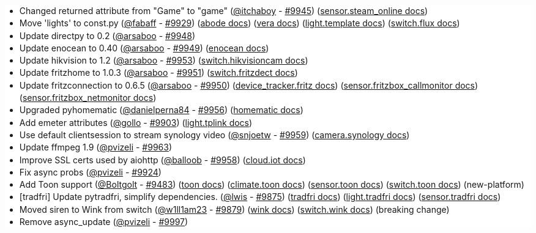 - Changed returned attribute from "Game" to "game" ([@itchaboy] - [#9945]) ([sensor.steam_online docs])
- Move 'lights' to const.py ([@fabaff] - [#9929]) ([abode docs]) ([vera docs]) ([light.template docs]) ([switch.flux docs])
- Update directpy to 0.2 ([@arsaboo] - [#9948])
- Update enocean to 0.40 ([@arsaboo] - [#9949]) ([enocean docs])
- Update hikvision to 1.2 ([@arsaboo] - [#9953]) ([switch.hikvisioncam docs])
- Update fritzhome to 1.0.3 ([@arsaboo] - [#9951]) ([switch.fritzdect docs])
- Update fritzconnection to 0.6.5 ([@arsaboo] - [#9950]) ([device_tracker.fritz docs]) ([sensor.fritzbox_callmonitor docs]) ([sensor.fritzbox_netmonitor docs])
- Upgraded pyhomematic ([@danielperna84] - [#9956]) ([homematic docs])
- Add emeter attributes ([@gollo] - [#9903]) ([light.tplink docs])
- Use default clientsession to stream synology video ([@snjoetw] - [#9959]) ([camera.synology docs])
- Update ffmpeg 1.9 ([@pvizeli] - [#9963])
- Improve SSL certs used by aiohttp ([@balloob] - [#9958]) ([cloud.iot docs])
- Fix async probs ([@pvizeli] - [#9924])
- Add Toon support ([@Boltgolt] - [#9483]) ([toon docs]) ([climate.toon docs]) ([sensor.toon docs]) ([switch.toon docs]) (new-platform)
- [tradfri] Update pytradfri, simplify dependencies. ([@lwis] - [#9875]) ([tradfri docs]) ([light.tradfri docs]) ([sensor.tradfri docs])
- Moved siren to Wink from switch ([@w1ll1am23] - [#9879]) ([wink docs]) ([switch.wink docs]) (breaking change)
- Remove async_update ([@pvizeli] - [#9997])

[#8998]: https://github.com/home-assistant/home-assistant/pull/8998
[#9138]: https://github.com/home-assistant/home-assistant/pull/9138
[#9454]: https://github.com/home-assistant/home-assistant/pull/9454
[#9483]: https://github.com/home-assistant/home-assistant/pull/9483
[#9553]: https://github.com/home-assistant/home-assistant/pull/9553
[#9594]: https://github.com/home-assistant/home-assistant/pull/9594
[#9632]: https://github.com/home-assistant/home-assistant/pull/9632
[#9654]: https://github.com/home-assistant/home-assistant/pull/9654
[#9662]: https://github.com/home-assistant/home-assistant/pull/9662
[#9664]: https://github.com/home-assistant/home-assistant/pull/9664
[#9667]: https://github.com/home-assistant/home-assistant/pull/9667
[#9681]: https://github.com/home-assistant/home-assistant/pull/9681
[#9683]: https://github.com/home-assistant/home-assistant/pull/9683
[#9699]: https://github.com/home-assistant/home-assistant/pull/9699
[#9701]: https://github.com/home-assistant/home-assistant/pull/9701
[#9705]: https://github.com/home-assistant/home-assistant/pull/9705
[#9707]: https://github.com/home-assistant/home-assistant/pull/9707
[#9708]: https://github.com/home-assistant/home-assistant/pull/9708
[#9709]: https://github.com/home-assistant/home-assistant/pull/9709
[#9711]: https://github.com/home-assistant/home-assistant/pull/9711
[#9718]: https://github.com/home-assistant/home-assistant/pull/9718
[#9719]: https://github.com/home-assistant/home-assistant/pull/9719
[#9720]: https://github.com/home-assistant/home-assistant/pull/9720
[#9722]: https://github.com/home-assistant/home-assistant/pull/9722
[#9725]: https://github.com/home-assistant/home-assistant/pull/9725
[#9726]: https://github.com/home-assistant/home-assistant/pull/9726
[#9727]: https://github.com/home-assistant/home-assistant/pull/9727
[#9729]: https://github.com/home-assistant/home-assistant/pull/9729
[#9732]: https://github.com/home-assistant/home-assistant/pull/9732
[#9736]: https://github.com/home-assistant/home-assistant/pull/9736
[#9738]: https://github.com/home-assistant/home-assistant/pull/9738
[#9745]: https://github.com/home-assistant/home-assistant/pull/9745
[#9747]: https://github.com/home-assistant/home-assistant/pull/9747
[#9753]: https://github.com/home-assistant/home-assistant/pull/9753
[#9754]: https://github.com/home-assistant/home-assistant/pull/9754
[#9758]: https://github.com/home-assistant/home-assistant/pull/9758
[#9759]: https://github.com/home-assistant/home-assistant/pull/9759
[#9760]: https://github.com/home-assistant/home-assistant/pull/9760
[#9761]: https://github.com/home-assistant/home-assistant/pull/9761
[#9763]: https://github.com/home-assistant/home-assistant/pull/9763
[#9764]: https://github.com/home-assistant/home-assistant/pull/9764
[#9767]: https://github.com/home-assistant/home-assistant/pull/9767
[#9769]: https://github.com/home-assistant/home-assistant/pull/9769
[#9770]: https://github.com/home-assistant/home-assistant/pull/9770
[#9772]: https://github.com/home-assistant/home-assistant/pull/9772
[#9774]: https://github.com/home-assistant/home-assistant/pull/9774
[#9776]: https://github.com/home-assistant/home-assistant/pull/9776
[#9780]: https://github.com/home-assistant/home-assistant/pull/9780
[#9781]: https://github.com/home-assistant/home-assistant/pull/9781
[#9784]: https://github.com/home-assistant/home-assistant/pull/9784
[#9785]: https://github.com/home-assistant/home-assistant/pull/9785
[#9787]: https://github.com/home-assistant/home-assistant/pull/9787
[#9788]: https://github.com/home-assistant/home-assistant/pull/9788
[#9794]: https://github.com/home-assistant/home-assistant/pull/9794
[#9795]: https://github.com/home-assistant/home-assistant/pull/9795
[#9798]: https://github.com/home-assistant/home-assistant/pull/9798
[#9802]: https://github.com/home-assistant/home-assistant/pull/9802
[#9805]: https://github.com/home-assistant/home-assistant/pull/9805
[#9806]: https://github.com/home-assistant/home-assistant/pull/9806
[#9807]: https://github.com/home-assistant/home-assistant/pull/9807
[#9810]: https://github.com/home-assistant/home-assistant/pull/9810
[#9814]: https://github.com/home-assistant/home-assistant/pull/9814
[#9817]: https://github.com/home-assistant/home-assistant/pull/9817
[#9821]: https://github.com/home-assistant/home-assistant/pull/9821
[#9823]: https://github.com/home-assistant/home-assistant/pull/9823
[#9824]: https://github.com/home-assistant/home-assistant/pull/9824

[#9825]: https://github.com/home-assistant/home-assistant/pull/9825
[#9826]: https://github.com/home-assistant/home-assistant/pull/9826
[#9831]: https://github.com/home-assistant/home-assistant/pull/9831
[#9835]: https://github.com/home-assistant/home-assistant/pull/9835
[#9838]: https://github.com/home-assistant/home-assistant/pull/9838
[#9841]: https://github.com/home-assistant/home-assistant/pull/9841
[#9842]: https://github.com/home-assistant/home-assistant/pull/9842
[#9844]: https://github.com/home-assistant/home-assistant/pull/9844
[#9845]: https://github.com/home-assistant/home-assistant/pull/9845
[#9846]: https://github.com/home-assistant/home-assistant/pull/9846
[#9847]: https://github.com/home-assistant/home-assistant/pull/9847
[#9850]: https://github.com/home-assistant/home-assistant/pull/9850
[#9851]: https://github.com/home-assistant/home-assistant/pull/9851
[#9856]: https://github.com/home-assistant/home-assistant/pull/9856
[#9859]: https://github.com/home-assistant/home-assistant/pull/9859
[#9860]: https://github.com/home-assistant/home-assistant/pull/9860
[#9861]: https://github.com/home-assistant/home-assistant/pull/9861
[#9862]: https://github.com/home-assistant/home-assistant/pull/9862
[#9865]: https://github.com/home-assistant/home-assistant/pull/9865
[#9866]: https://github.com/home-assistant/home-assistant/pull/9866
[#9867]: https://github.com/home-assistant/home-assistant/pull/9867
[#9869]: https://github.com/home-assistant/home-assistant/pull/9869
[#9871]: https://github.com/home-assistant/home-assistant/pull/9871
[#9874]: https://github.com/home-assistant/home-assistant/pull/9874
[#9875]: https://github.com/home-assistant/home-assistant/pull/9875
[#9879]: https://github.com/home-assistant/home-assistant/pull/9879
[#9880]: https://github.com/home-assistant/home-assistant/pull/9880
[#9882]: https://github.com/home-assistant/home-assistant/pull/9882
[#9884]: https://github.com/home-assistant/home-assistant/pull/9884
[#9887]: https://github.com/home-assistant/home-assistant/pull/9887
[#9890]: https://github.com/home-assistant/home-assistant/pull/9890
[#9897]: https://github.com/home-assistant/home-assistant/pull/9897
[#9899]: https://github.com/home-assistant/home-assistant/pull/9899
[#9900]: https://github.com/home-assistant/home-assistant/pull/9900
[#9901]: https://github.com/home-assistant/home-assistant/pull/9901
[#9903]: https://github.com/home-assistant/home-assistant/pull/9903
[#9904]: https://github.com/home-assistant/home-assistant/pull/9904
[#9905]: https://github.com/home-assistant/home-assistant/pull/9905
[#9911]: https://github.com/home-assistant/home-assistant/pull/9911
[#9912]: https://github.com/home-assistant/home-assistant/pull/9912
[#9914]: https://github.com/home-assistant/home-assistant/pull/9914
[#9916]: https://github.com/home-assistant/home-assistant/pull/9916
[#9920]: https://github.com/home-assistant/home-assistant/pull/9920
[#9924]: https://github.com/home-assistant/home-assistant/pull/9924
[#9927]: https://github.com/home-assistant/home-assistant/pull/9927
[#9929]: https://github.com/home-assistant/home-assistant/pull/9929
[#9930]: https://github.com/home-assistant/home-assistant/pull/9930
[#9931]: https://github.com/home-assistant/home-assistant/pull/9931
[#9932]: https://github.com/home-assistant/home-assistant/pull/9932
[#9934]: https://github.com/home-assistant/home-assistant/pull/9934
[#9938]: https://github.com/home-assistant/home-assistant/pull/9938
[#9939]: https://github.com/home-assistant/home-assistant/pull/9939
[#9941]: https://github.com/home-assistant/home-assistant/pull/9941
[#9944]: https://github.com/home-assistant/home-assistant/pull/9944
[#9945]: https://github.com/home-assistant/home-assistant/pull/9945
[#9948]: https://github.com/home-assistant/home-assistant/pull/9948
[#9949]: https://github.com/home-assistant/home-assistant/pull/9949
[#9950]: https://github.com/home-assistant/home-assistant/pull/9950
[#9951]: https://github.com/home-assistant/home-assistant/pull/9951
[#9953]: https://github.com/home-assistant/home-assistant/pull/9953
[#9956]: https://github.com/home-assistant/home-assistant/pull/9956
[#9958]: https://github.com/home-assistant/home-assistant/pull/9958
[#9959]: https://github.com/home-assistant/home-assistant/pull/9959
[#9963]: https://github.com/home-assistant/home-assistant/pull/9963
[#9997]: https://github.com/home-assistant/home-assistant/pull/9997
[#10045]: https://github.com/home-assistant/home-assistant/pull/10045
[#10053]: https://github.com/home-assistant/home-assistant/pull/10053
[#10060]: https://github.com/home-assistant/home-assistant/pull/10060
[@Bahnburner]: https://github.com/Bahnburner
[@Boltgolt]: https://github.com/Boltgolt
[@ChristianKuehnel]: https://github.com/ChristianKuehnel
[@GenericStudent]: https://github.com/GenericStudent
[@Julius2342]: https://github.com/Julius2342
[@Kane610]: https://github.com/Kane610
[@MisterWil]: https://github.com/MisterWil
[@Munsio]: https://github.com/Munsio
[@PeteBa]: https://github.com/PeteBa
[@TopdRob]: https://github.com/TopdRob
[@alanfischer]: https://github.com/alanfischer
[@andrey-git]: https://github.com/andrey-git
[@armills]: https://github.com/armills
[@arsaboo]: https://github.com/arsaboo
[@azogue]: https://github.com/azogue
[@bachya]: https://github.com/bachya
[@balloob]: https://github.com/balloob
[@cdce8p]: https://github.com/cdce8p
[@cgarwood]: https://github.com/cgarwood
[@cgtobi]: https://github.com/cgtobi
[@danielhiversen]: https://github.com/danielhiversen
[@danielperna84]: https://github.com/danielperna84
[@danielwelch]: https://github.com/danielwelch
[@etsinko]: https://github.com/etsinko
[@fabaff]: https://github.com/fabaff
[@flowolf]: https://github.com/flowolf
[@fronzbot]: https://github.com/fronzbot
[@gollo]: https://github.com/gollo
[@happyleavesaoc]: https://github.com/happyleavesaoc
[@icovada]: https://github.com/icovada
[@itchaboy]: https://github.com/itchaboy
[@jabesq]: https://github.com/jabesq
[@jeroenterheerdt]: https://github.com/jeroenterheerdt
[@ldvc]: https://github.com/ldvc
[@lwis]: https://github.com/lwis
[@mclem]: https://github.com/mclem
[@passie]: https://github.com/passie
[@philk]: https://github.com/philk
[@pschmitt]: https://github.com/pschmitt
[@pvizeli]: https://github.com/pvizeli
[@rbflurry]: https://github.com/rbflurry
[@rcloran]: https://github.com/rcloran
[@rdbahm]: https://github.com/rdbahm
[@ryanm101]: https://github.com/ryanm101
[@rytilahti]: https://github.com/rytilahti
[@scarface-4711]: https://github.com/scarface-4711
[@sdague]: https://github.com/sdague
[@snjoetw]: https://github.com/snjoetw
[@syssi]: https://github.com/syssi
[@tchellomello]: https://github.com/tchellomello
[@tinloaf]: https://github.com/tinloaf
[@vickyg3]: https://github.com/vickyg3
[@w1ll1am23]: https://github.com/w1ll1am23
[@webworxshop]: https://github.com/webworxshop
[@zabuldon]: https://github.com/zabuldon
[@ziotibia81]: https://github.com/ziotibia81
[__init__ docs]: /components/__init__/
[abode docs]: /components/abode/
[alarm_control_panel.arlo docs]: /components/alarm_control_panel.arlo/
[alarm_control_panel.egardia docs]: /components/alarm_control_panel.egardia/
[alexa.smart_home docs]: /components/alexa.smart_home/
[arlo docs]: /components/arlo/
[automation.event docs]: /docs/automation/trigger/#event-trigger
[automation.numeric_state docs]: /docs/automation/trigger/#numeric-state-trigger
[automation.state docs]: /docs/automation/trigger/#state-trigger
[binary_sensor.iss docs]: /components/binary_sensor.iss/
[binary_sensor.netatmo docs]: /components/binary_sensor.netatmo/
[binary_sensor.skybell docs]: /components/binary_sensor.skybell/
[binary_sensor.template docs]: /components/binary_sensor.template/
[binary_sensor.tesla docs]: /components/binary_sensor.tesla/
[binary_sensor.wink docs]: /components/binary_sensor.wink/
[binary_sensor.xiaomi_aqara docs]: /components/binary_sensor.xiaomi_aqara/
[camera.arlo docs]: /components/camera.arlo/
[camera.ffmpeg docs]: /components/camera.ffmpeg/
[camera.onvif docs]: /components/camera.onvif/
[camera.skybell docs]: /components/camera.skybell/
[camera.synology docs]: /components/camera.synology/
[camera.yi docs]: /components/camera.yi/
[climate.eq3btsmart docs]: /components/climate.eq3btsmart/
[climate.knx docs]: /components/climate.knx/
[climate.mqtt docs]: /components/climate.mqtt/
[climate.tesla docs]: /components/climate.tesla/
[climate.toon docs]: /components/climate.toon/
[cloud.iot docs]: /components/cloud/
[cover.rflink docs]: /components/cover.rflink/
[device_tracker docs]: /components/device_tracker/
[device_tracker.fritz docs]: /components/device_tracker.fritz/
[device_tracker.mikrotik docs]: /components/device_tracker.mikrotik/
[device_tracker.netgear docs]: /components/device_tracker.netgear/
[device_tracker.owntracks docs]: /components/device_tracker.owntracks/
[device_tracker.snmp docs]: /components/device_tracker.snmp/
[device_tracker.unifi docs]: /components/device_tracker.unifi/
[device_tracker.upc_connect docs]: /components/device_tracker.upc_connect/
[enocean docs]: /components/enocean/
[ffmpeg docs]: /components/ffmpeg/
[google_assistant docs]: /components/google_assistant/
[hassio docs]: /components/hassio/
[homematic docs]: /components/homematic/
[http docs]: /components/http/
[knx docs]: /components/knx/
[light.hue docs]: /components/light.hue/
[light.mqtt_json docs]: /components/light.mqtt_json/
[light.osramlightify docs]: /components/light.osramlightify/
[light.skybell docs]: /components/light.skybell/
[light.template docs]: /components/light.template/
[light.tplink docs]: /components/light.tplink/
[light.tradfri docs]: /components/light.tradfri/
[light.yeelight docs]: /components/light.yeelight/
[lock.tesla docs]: /components/lock.tesla/
[map docs]: /components/map/
[media_extractor docs]: /components/media_extractor/
[media_player.denon docs]: /components/media_player.denon/
[media_player.denonavr docs]: /components/media_player.denonavr/
[media_player.dunehd docs]: /components/media_player.dunehd/
[media_player.liveboxplaytv docs]: /components/media_player.liveboxplaytv/
[media_player.monoprice docs]: /components/media_player.monoprice/
[media_player.plex docs]: /components/media_player.plex/
[media_player.yamaha docs]: /components/media_player.yamaha/
[modbus docs]: /components/modbus/
[mqtt docs]: /components/mqtt/
[namecheapdns docs]: /components/namecheapdns/
[notify.clicksend_tts docs]: /components/notify.clicksend_tts/
[notify.html5 docs]: /components/notify.html5/
[notify.rocketchat docs]: /components/notify.rocketchat/
[notify.xmpp docs]: /components/notify.xmpp/
[python_script docs]: /components/python_script/
[raincloud docs]: /components/raincloud/
[sensor.abode docs]: /components/sensor.abode/
[sensor.airvisual docs]: /components/sensor.airvisual/
[sensor.android_ip_webcam docs]: /components/sensor.android_ip_webcam/
[sensor.arlo docs]: /components/sensor.arlo/
[sensor.arwn docs]: /components/sensor.arwn/
[sensor.darksky docs]: /components/sensor.darksky/
[sensor.fitbit docs]: /components/sensor.fitbit/
[sensor.fritzbox_callmonitor docs]: /components/sensor.fritzbox_callmonitor/
[sensor.fritzbox_netmonitor docs]: /components/sensor.fritzbox_netmonitor/
[sensor.glances docs]: /components/sensor.glances/
[sensor.imap docs]: /components/sensor.imap/
[sensor.ios docs]: /components/sensor.ios/
[sensor.mqtt_room docs]: /components/sensor.mqtt_room/
[sensor.netdata docs]: /components/sensor.netdata/
[sensor.openweathermap docs]: /components/sensor.openweathermap/
[sensor.raincloud docs]: /components/sensor.raincloud/
[sensor.ring docs]: /components/sensor.ring/
[sensor.serial docs]: /components/sensor.serial/
[sensor.skybell docs]: /components/sensor.skybell/
[sensor.snmp docs]: /components/sensor.snmp/
[sensor.statistics docs]: /components/sensor.statistics/
[sensor.steam_online docs]: /components/sensor.steam_online/
[sensor.systemmonitor docs]: /components/sensor.systemmonitor/
[sensor.tesla docs]: /components/sensor.tesla/
[sensor.toon docs]: /components/sensor.toon/
[sensor.tradfri docs]: /components/sensor.tradfri/
[sensor.transmission docs]: /components/sensor.transmission/
[sensor.travisci docs]: /components/sensor.travisci/
[sensor.uptime docs]: /components/sensor.uptime/
[sensor.vera docs]: /components/sensor.vera/
[sensor.xiaomi_aqara docs]: /components/sensor.xiaomi_aqara/
[sensor.zha docs]: /components/sensor.zha/
[shiftr docs]: /components/shiftr/
[skybell docs]: /components/skybell/
[switch.flux docs]: /components/switch.flux/
[switch.fritzdect docs]: /components/switch.fritzdect/
[switch.hikvisioncam docs]: /components/switch.hikvisioncam/
[switch.rainmachine docs]: /components/switch.rainmachine/
[switch.skybell docs]: /components/switch.skybell/
[switch.tesla docs]: /components/switch.tesla/
[switch.toon docs]: /components/switch.toon/
[switch.tplink docs]: /components/switch.tplink/
[switch.wink docs]: /components/switch.wink/
[switch.xiaomi_miio docs]: /components/switch.xiaomi_miio/
[telegram_bot docs]: /components/telegram_bot/
[tesla docs]: /components/tesla/
[toon docs]: /components/toon/
[tradfri docs]: /components/tradfri/
[vacuum docs]: /components/vacuum/
[vacuum.dyson docs]: /components/vacuum.dyson/
[vacuum.mqtt docs]: /components/vacuum.mqtt/
[vera docs]: /components/vera/
[weather.openweathermap docs]: /components/weather.openweathermap/
[wink docs]: /components/wink/
[xiaomi_aqara docs]: /components/xiaomi_aqara/
[zha docs]: /components/zha/
[__init__ docs]: /integrations/__init__/
[abode docs]: /integrations/abode/
[alarm_control_panel.arlo docs]: /integrations/arlo
[alarm_control_panel.egardia docs]: /integrations/egardia
[alexa.smart_home docs]: /integrations/alexa.smart_home/
[arlo docs]: /integrations/arlo/
[automation.event docs]: /docs/automation/trigger/#event-trigger
[automation.numeric_state docs]: /docs/automation/trigger/#numeric-state-trigger
[automation.state docs]: /docs/automation/trigger/#state-trigger
[binary_sensor.iss docs]: /integrations/iss
[binary_sensor.netatmo docs]: /integrations/netatmo#binary-sensor
[binary_sensor.skybell docs]: /integrations/skybell#binary-sensor
[binary_sensor.template docs]: /integrations/binary_sensor.template/
[binary_sensor.tesla docs]: /integrations/tesla
[binary_sensor.wink docs]: /integrations/wink#binary-sensor
[binary_sensor.xiaomi_aqara docs]: /integrations/binary_sensor.xiaomi_aqara/
[camera.arlo docs]: /integrations/arlo#camera
[camera.ffmpeg docs]: /integrations/camera.ffmpeg/
[camera.onvif docs]: /integrations/onvif
[camera.skybell docs]: /integrations/skybell#camera
[camera.synology docs]: /integrations/synology
[camera.yi docs]: /integrations/yi
[climate.eq3btsmart docs]: /integrations/eq3btsmart
[climate.knx docs]: /integrations/climate.knx/
[climate.mqtt docs]: /integrations/climate.mqtt/
[climate.tesla docs]: /integrations/tesla
[climate.toon docs]: /integrations/toon#climate
[cloud.iot docs]: /integrations/cloud/
[cover.rflink docs]: /integrations/cover.rflink/
[device_tracker docs]: /integrations/device_tracker/
[device_tracker.fritz docs]: /integrations/fritz
[device_tracker.mikrotik docs]: /integrations/mikrotik
[device_tracker.netgear docs]: /integrations/netgear
[device_tracker.owntracks docs]: /integrations/owntracks
[device_tracker.snmp docs]: /integrations/snmp
[device_tracker.unifi docs]: /integrations/unifi
[device_tracker.upc_connect docs]: /integrations/upc_connect
[enocean docs]: /integrations/enocean/
[ffmpeg docs]: /integrations/ffmpeg/
[google_assistant docs]: /integrations/google_assistant/
[hassio docs]: /integrations/hassio/
[homematic docs]: /integrations/homematic/
[http docs]: /integrations/http/
[knx docs]: /integrations/knx/
[light.hue docs]: /integrations/hue
[light.mqtt_json docs]: /integrations/light.mqtt
[light.osramlightify docs]: /integrations/osramlightify
[light.skybell docs]: /integrations/skybell#light
[light.template docs]: /integrations/light.template/
[light.tplink docs]: /integrations/tplink
[light.tradfri docs]: /integrations/tradfri
[light.yeelight docs]: /integrations/yeelight
[lock.tesla docs]: /integrations/tesla
[map docs]: /integrations/map/
[media_extractor docs]: /integrations/media_extractor/
[media_player.denon docs]: /integrations/denon
[media_player.denonavr docs]: /integrations/denonavr/
[media_player.dunehd docs]: /integrations/dunehd
[media_player.liveboxplaytv docs]: /integrations/liveboxplaytv
[media_player.monoprice docs]: /integrations/monoprice
[media_player.plex docs]: /integrations/plex#media-player
[media_player.yamaha docs]: /integrations/yamaha
[modbus docs]: /integrations/modbus/
[mqtt docs]: /integrations/mqtt/
[namecheapdns docs]: /integrations/namecheapdns/
[notify.clicksend_tts docs]: /integrations/clicksend_tts/
[notify.html5 docs]: /integrations/html5
[notify.rocketchat docs]: /integrations/rocketchat
[notify.xmpp docs]: /integrations/xmpp
[python_script docs]: /integrations/python_script/
[raincloud docs]: /integrations/raincloud/
[sensor.abode docs]: /integrations/abode
[sensor.airvisual docs]: /integrations/airvisual
[sensor.android_ip_webcam docs]: /integrations/android_ip_webcam#sensor
[sensor.arlo docs]: /integrations/arlo#sensor
[sensor.arwn docs]: /integrations/arwn
[sensor.darksky docs]: /integrations/darksky
[sensor.fitbit docs]: /integrations/fitbit
[sensor.fritzbox_callmonitor docs]: /integrations/fritzbox#sensor_callmonitor/
[sensor.fritzbox_netmonitor docs]: /integrations/fritzbox#sensor_netmonitor/
[sensor.glances docs]: /integrations/glances
[sensor.imap docs]: /integrations/imap
[sensor.ios docs]: /integrations/sensor.ios/
[sensor.mqtt_room docs]: /integrations/mqtt_room
[sensor.netdata docs]: /integrations/netdata
[sensor.openweathermap docs]: /integrations/openweathermap#sensor
[sensor.raincloud docs]: /integrations/raincloud#sensor
[sensor.ring docs]: /integrations/ring#sensor
[sensor.serial docs]: /integrations/serial
[sensor.skybell docs]: /integrations/skybell#sensor
[sensor.snmp docs]: /integrations/snmp#sensor
[sensor.statistics docs]: /integrations/statistics
[sensor.steam_online docs]: /integrations/steam_online
[sensor.systemmonitor docs]: /integrations/systemmonitor
[sensor.tesla docs]: /integrations/tesla
[sensor.toon docs]: /integrations/toon
[sensor.tradfri docs]: /integrations/tradfri
[sensor.transmission docs]: /integrations/transmission
[sensor.travisci docs]: /integrations/travisci
[sensor.uptime docs]: /integrations/uptime
[sensor.vera docs]: /integrations/vera#sensor
[sensor.xiaomi_aqara docs]: /integrations/sensor.xiaomi_aqara/
[sensor.zha docs]: /integrations/zha
[shiftr docs]: /integrations/shiftr/
[skybell docs]: /integrations/skybell/
[switch.flux docs]: /integrations/flux
[switch.fritzdect docs]: /integrations/fritzdect
[switch.hikvisioncam docs]: /integrations/hikvisioncam
[switch.rainmachine docs]: /integrations/rainmachine#switch
[switch.skybell docs]: /integrations/skybell#switch
[switch.tesla docs]: /integrations/tesla
[switch.toon docs]: /integrations/toon
[switch.tplink docs]: /integrations/tplink
[switch.wink docs]: /integrations/wink#switch
[switch.xiaomi_miio docs]: /integrations/switch.xiaomi_miio/
[telegram_bot docs]: /integrations/telegram_bot/
[tesla docs]: /integrations/tesla/
[toon docs]: /integrations/toon/
[tradfri docs]: /integrations/tradfri/
[vacuum docs]: /integrations/vacuum/
[vacuum.dyson docs]: /integrations/dyson#vacuum
[vacuum.mqtt docs]: /integrations/vacuum.mqtt/
[vera docs]: /integrations/vera/
[weather.openweathermap docs]: /integrations/openweathermap#weather
[wink docs]: /integrations/wink/
[xiaomi_aqara docs]: /integrations/xiaomi_aqara/
[zha docs]: /integrations/zha/
[#10024]: https://github.com/home-assistant/home-assistant/pull/10024
[#10029]: https://github.com/home-assistant/home-assistant/pull/10029
[@bieniu]: https://github.com/bieniu